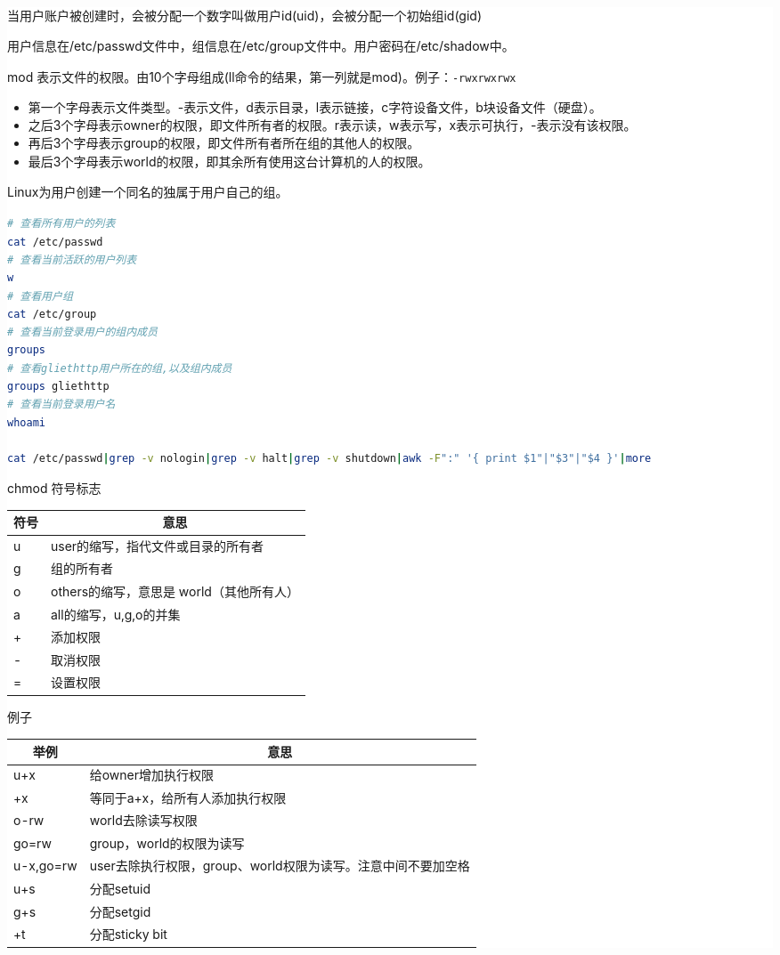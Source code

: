 当用户账户被创建时，会被分配一个数字叫做用户id(uid)，会被分配一个初始组id(gid)

用户信息在/etc/passwd文件中，组信息在/etc/group文件中。用户密码在/etc/shadow中。

mod 表示文件的权限。由10个字母组成(ll命令的结果，第一列就是mod)。例子：`-rwxrwxrwx`

- 第一个字母表示文件类型。-表示文件，d表示目录，l表示链接，c字符设备文件，b块设备文件（硬盘）。
- 之后3个字母表示owner的权限，即文件所有者的权限。r表示读，w表示写，x表示可执行，-表示没有该权限。
- 再后3个字母表示group的权限，即文件所有者所在组的其他人的权限。
- 最后3个字母表示world的权限，即其余所有使用这台计算机的人的权限。

Linux为用户创建一个同名的独属于用户自己的组。

```sh
# 查看所有用户的列表
cat /etc/passwd
# 查看当前活跃的用户列表
w
# 查看用户组
cat /etc/group 
# 查看当前登录用户的组内成员
groups
# 查看gliethttp用户所在的组,以及组内成员
groups gliethttp 
# 查看当前登录用户名
whoami 

cat /etc/passwd|grep -v nologin|grep -v halt|grep -v shutdown|awk -F":" '{ print $1"|"$3"|"$4 }'|more
```


chmod 符号标志

|符号|意思|
|--|--|
|u|user的缩写，指代文件或目录的所有者|
|g|组的所有者|
|o|others的缩写，意思是 world（其他所有人）|
|a|all的缩写，u,g,o的并集|
|+|添加权限|
|-|取消权限|
|=|设置权限|

例子

| 举例 | 意思 |
| ---- | ---- |
|u+x|给owner增加执行权限|
|+x|等同于a+x，给所有人添加执行权限|
|o-rw|world去除读写权限|
|go=rw|group，world的权限为读写|
|u-x,go=rw|user去除执行权限，group、world权限为读写。注意中间不要加空格|
|u+s|分配setuid|
|g+s|分配setgid|
|+t|分配sticky bit|

